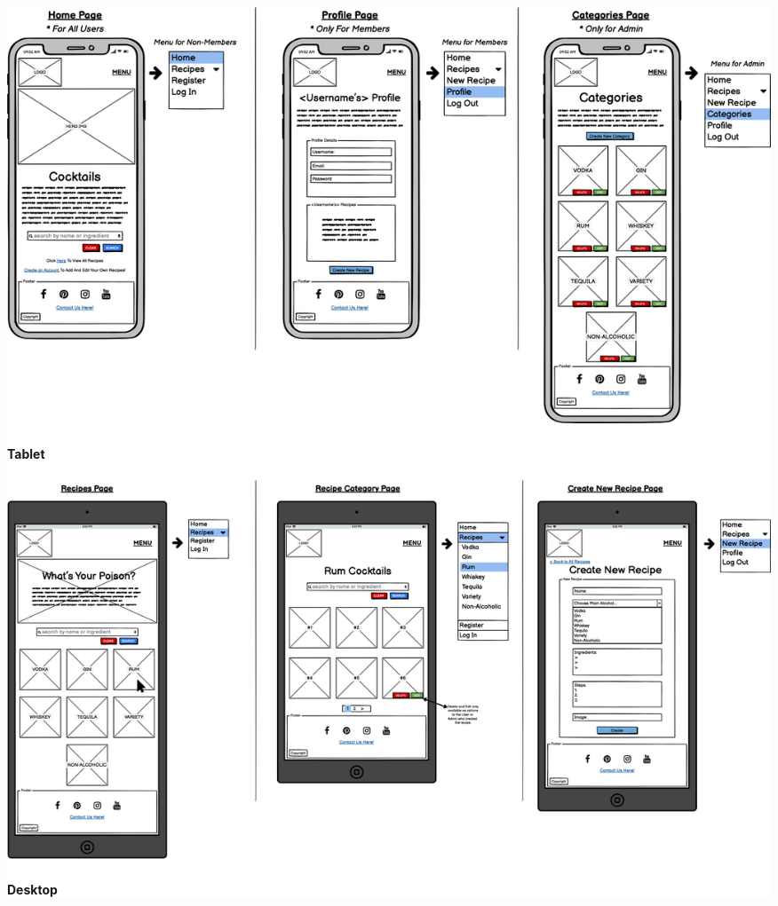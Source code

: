 ![Mobile Wireframes](documentation/wireframes/mobile.png)

#### Tablet
![Tablet Wireframes](documentation/wireframes/tablet.png)

#### Desktop
